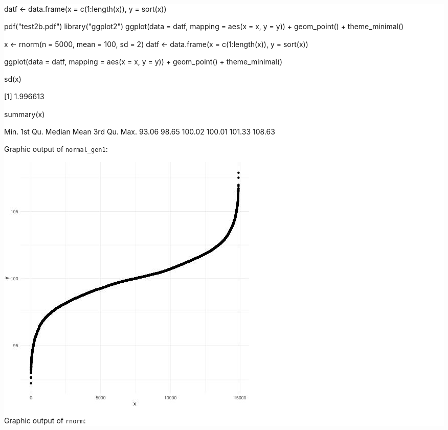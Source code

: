 datf <- data.frame(x = c(1:length(x)), y = sort(x))

pdf("test2b.pdf")
library("ggplot2")
ggplot(data = datf, mapping = aes(x = x, y = y)) +
  geom_point() +
  theme_minimal()

x <- rnorm(n = 5000, mean = 100, sd = 2)
datf <- data.frame(x = c(1:length(x)), y = sort(x))

ggplot(data = datf, mapping = aes(x = x, y = y)) +
  geom_point() +
  theme_minimal()

sd(x)

[1] 1.996613

summary(x)

   Min. 1st Qu.  Median    Mean 3rd Qu.    Max. 
  93.06   98.65  100.02  100.01  101.33  108.63 
</code>

Graphic output of `normal_gen1`:

<img src = "gen1b.jpg">

Graphic output of `rnorm`:
